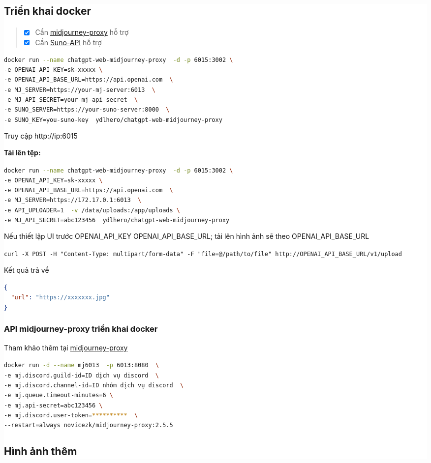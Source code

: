   

## Triển khai docker

> - [x] Cần [midjourney-proxy](https://github.com/novicezk/midjourney-proxy) hỗ trợ
> - [x] Cần [Suno-API](https://github.com/SunoAI-API/Suno-API) hỗ trợ

```bash
docker run --name chatgpt-web-midjourney-proxy  -d -p 6015:3002 \
-e OPENAI_API_KEY=sk-xxxxx \
-e OPENAI_API_BASE_URL=https://api.openai.com  \
-e MJ_SERVER=https://your-mj-server:6013  \
-e MJ_API_SECRET=your-mj-api-secret  \
-e SUNO_SERVER=https://your-suno-server:8000  \
-e SUNO_KEY=you-suno-key  ydlhero/chatgpt-web-midjourney-proxy
```
Truy cập http://ip:6015 

**Tải lên tệp:**
```bash
docker run --name chatgpt-web-midjourney-proxy  -d -p 6015:3002 \
-e OPENAI_API_KEY=sk-xxxxx \
-e OPENAI_API_BASE_URL=https://api.openai.com  \
-e MJ_SERVER=https://172.17.0.1:6013  \
-e API_UPLOADER=1  -v /data/uploads:/app/uploads \
-e MJ_API_SECRET=abc123456  ydlhero/chatgpt-web-midjourney-proxy
```
Nếu thiết lập UI trước OPENAI_API_KEY OPENAI_API_BASE_URL; tải lên hình ảnh sẽ theo OPENAI_API_BASE_URL
```shell
curl -X POST -H "Content-Type: multipart/form-data" -F "file=@/path/to/file" http://OPENAI_API_BASE_URL/v1/upload
```
Kết quả trả về
```json
{
  "url": "https://xxxxxxx.jpg"
}
```

### API midjourney-proxy triển khai docker
Tham khảo thêm tại [midjourney-proxy](https://github.com/novicezk/midjourney-proxy)
```bash
docker run -d --name mj6013  -p 6013:8080  \
-e mj.discord.guild-id=ID dịch vụ discord  \
-e mj.discord.channel-id=ID nhóm dịch vụ discord  \
-e mj.queue.timeout-minutes=6 \
-e mj.api-secret=abc123456 \
-e mj.discord.user-token=**********  \
--restart=always novicezk/midjourney-proxy:2.5.5
```

## Hình ảnh thêm

